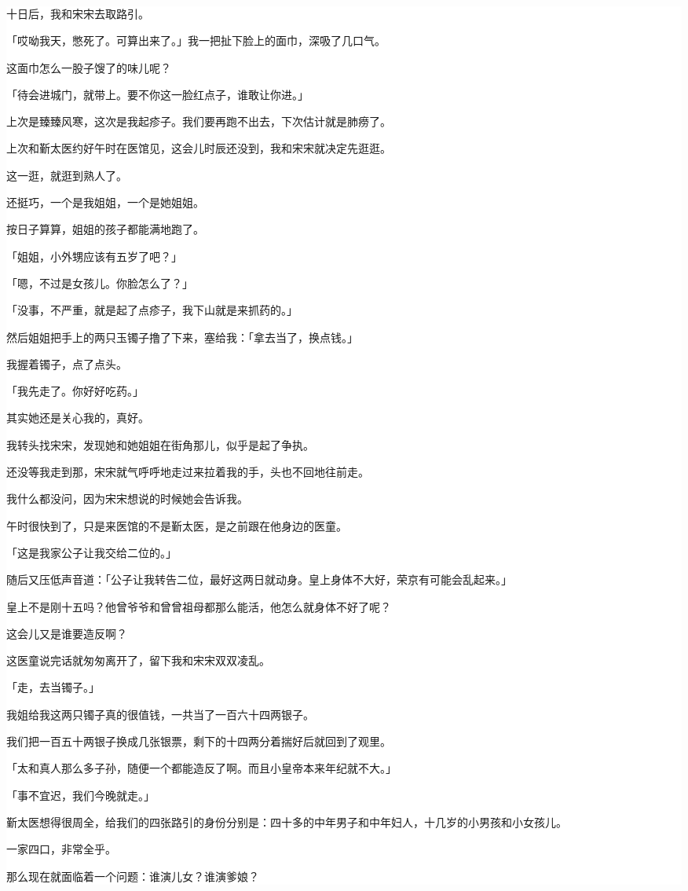 十日后，我和宋宋去取路引。

「哎呦我天，憋死了。可算出来了。」我一把扯下脸上的面巾，深吸了几口气。

这面巾怎么一股子馊了的味儿呢？

「待会进城门，就带上。要不你这一脸红点子，谁敢让你进。」

上次是臻臻风寒，这次是我起疹子。我们要再跑不出去，下次估计就是肺痨了。

上次和斳太医约好午时在医馆见，这会儿时辰还没到，我和宋宋就决定先逛逛。

这一逛，就逛到熟人了。

还挺巧，一个是我姐姐，一个是她姐姐。

按日子算算，姐姐的孩子都能满地跑了。

「姐姐，小外甥应该有五岁了吧？」

「嗯，不过是女孩儿。你脸怎么了？」

「没事，不严重，就是起了点疹子，我下山就是来抓药的。」

然后姐姐把手上的两只玉镯子撸了下来，塞给我：「拿去当了，换点钱。」

我握着镯子，点了点头。

「我先走了。你好好吃药。」

其实她还是关心我的，真好。

我转头找宋宋，发现她和她姐姐在街角那儿，似乎是起了争执。

还没等我走到那，宋宋就气呼呼地走过来拉着我的手，头也不回地往前走。

我什么都没问，因为宋宋想说的时候她会告诉我。

午时很快到了，只是来医馆的不是斳太医，是之前跟在他身边的医童。

「这是我家公子让我交给二位的。」

随后又压低声音道：「公子让我转告二位，最好这两日就动身。皇上身体不大好，荣京有可能会乱起来。」

皇上不是刚十五吗？他曾爷爷和曾曾祖母都那么能活，他怎么就身体不好了呢？

这会儿又是谁要造反啊？

这医童说完话就匆匆离开了，留下我和宋宋双双凌乱。

「走，去当镯子。」

我姐给我这两只镯子真的很值钱，一共当了一百六十四两银子。

我们把一百五十两银子换成几张银票，剩下的十四两分着揣好后就回到了观里。

「太和真人那么多子孙，随便一个都能造反了啊。而且小皇帝本来年纪就不大。」

「事不宜迟，我们今晚就走。」

斳太医想得很周全，给我们的四张路引的身份分别是：四十多的中年男子和中年妇人，十几岁的小男孩和小女孩儿。

一家四口，非常全乎。

那么现在就面临着一个问题：谁演儿女？谁演爹娘？
